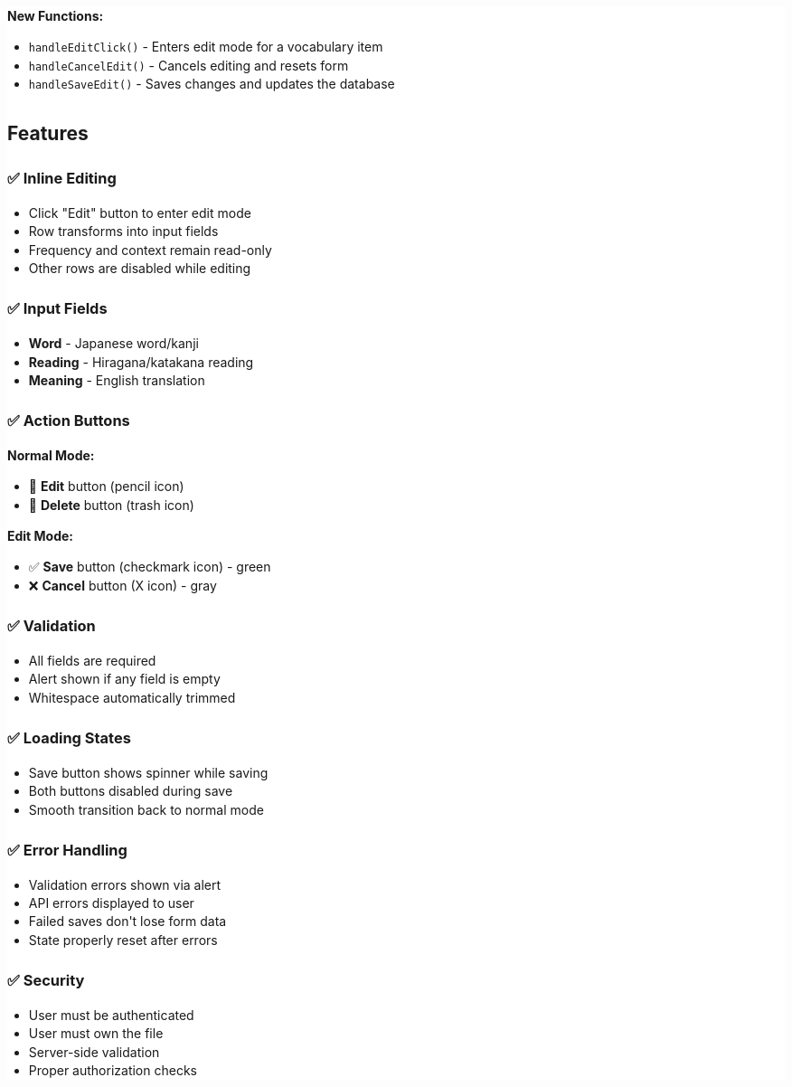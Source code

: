 **New Functions:**
- `handleEditClick()` - Enters edit mode for a vocabulary item
- `handleCancelEdit()` - Cancels editing and resets form
- `handleSaveEdit()` - Saves changes and updates the database

## Features

### ✅ Inline Editing
- Click "Edit" button to enter edit mode
- Row transforms into input fields
- Frequency and context remain read-only
- Other rows are disabled while editing

### ✅ Input Fields
- **Word** - Japanese word/kanji
- **Reading** - Hiragana/katakana reading
- **Meaning** - English translation

### ✅ Action Buttons

**Normal Mode:**
- 🔵 **Edit** button (pencil icon)
- 🔴 **Delete** button (trash icon)

**Edit Mode:**
- ✅ **Save** button (checkmark icon) - green
- ❌ **Cancel** button (X icon) - gray

### ✅ Validation
- All fields are required
- Alert shown if any field is empty
- Whitespace automatically trimmed

### ✅ Loading States
- Save button shows spinner while saving
- Both buttons disabled during save
- Smooth transition back to normal mode

### ✅ Error Handling
- Validation errors shown via alert
- API errors displayed to user
- Failed saves don't lose form data
- State properly reset after errors

### ✅ Security
- User must be authenticated
- User must own the file
- Server-side validation
- Proper authorization checks
